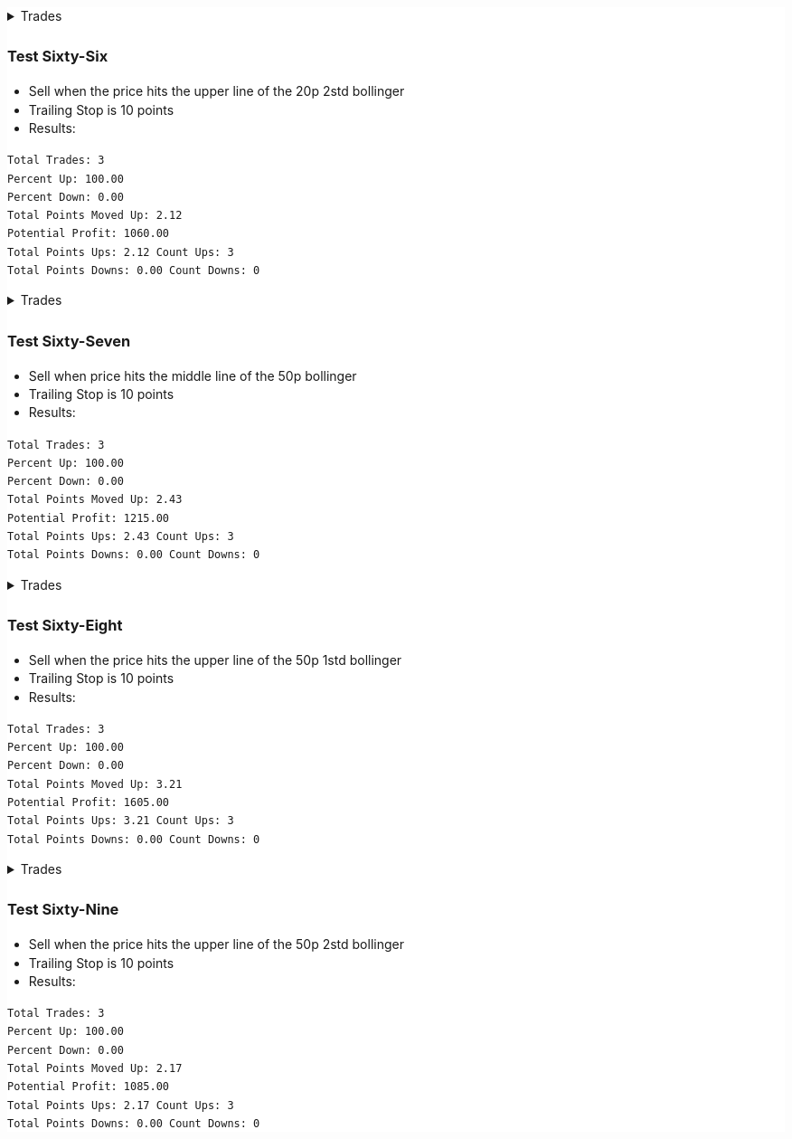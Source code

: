 
<details><summary>Trades</summary></details>

### Test Sixty-Six
* Sell when the price hits the upper line of the 20p 2std bollinger
* Trailing Stop is 10 points
* Results:
```
Total Trades: 3
Percent Up: 100.00
Percent Down: 0.00
Total Points Moved Up: 2.12
Potential Profit: 1060.00
Total Points Ups: 2.12 Count Ups: 3
Total Points Downs: 0.00 Count Downs: 0
```

<details><summary>Trades</summary></details>

### Test Sixty-Seven
* Sell when price hits the middle line of the 50p bollinger
* Trailing Stop is 10 points
* Results:
```
Total Trades: 3
Percent Up: 100.00
Percent Down: 0.00
Total Points Moved Up: 2.43
Potential Profit: 1215.00
Total Points Ups: 2.43 Count Ups: 3
Total Points Downs: 0.00 Count Downs: 0
```

<details><summary>Trades</summary></details>

### Test Sixty-Eight
* Sell when the price hits the upper line of the 50p 1std bollinger
* Trailing Stop is 10 points
* Results:
```
Total Trades: 3
Percent Up: 100.00
Percent Down: 0.00
Total Points Moved Up: 3.21
Potential Profit: 1605.00
Total Points Ups: 3.21 Count Ups: 3
Total Points Downs: 0.00 Count Downs: 0
```

<details><summary>Trades</summary></details>

### Test Sixty-Nine
* Sell when the price hits the upper line of the 50p 2std bollinger
* Trailing Stop is 10 points
* Results:
```
Total Trades: 3
Percent Up: 100.00
Percent Down: 0.00
Total Points Moved Up: 2.17
Potential Profit: 1085.00
Total Points Ups: 2.17 Count Ups: 3
Total Points Downs: 0.00 Count Downs: 0
```
